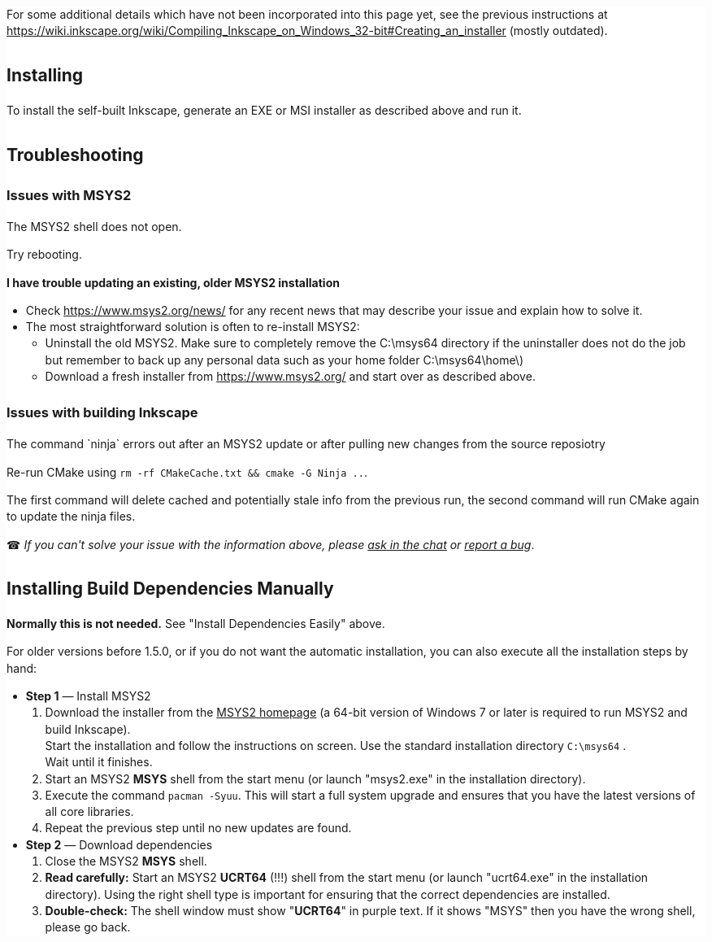 For some additional details which have not been incorporated into this page yet, see the previous instructions at https://wiki.inkscape.org/wiki/Compiling_Inkscape_on_Windows_32-bit#Creating_an_installer (mostly outdated).

## Installing

To install the self-built Inkscape, generate an EXE or MSI installer as described above and run it.

## Troubleshooting

### Issues with MSYS2

The MSYS2 shell does not open.

Try rebooting.

**I have trouble updating an existing, older MSYS2 installation**

*   Check https://www.msys2.org/news/ for any recent news that may describe your issue and explain how to solve it.
*   The most straightforward solution is often to re-install MSYS2:
    *   Uninstall the old MSYS2. Make sure to completely remove the C:\\msys64 directory if the uninstaller does not do the job but remember to back up any personal data such as your home folder C:\\msys64\\home\\)
    *   Download a fresh installer from https://www.msys2.org/ and start over as described above.

### Issues with building Inkscape

The command \`ninja\` errors out after an MSYS2 update or after pulling new changes from the source reposiotry

Re-run CMake using `rm -rf CMakeCache.txt && cmake -G Ninja ..`.

The first command will delete cached and potentially stale info from the previous run, the second command will run CMake again to update the ninja files.

  
☎ _If you can't solve your issue with the information above, please [ask in the chat](https://chat.inkscape.org/channel/team_devel) or [report a bug](https://inkscape.org/report)_.

## Installing Build Dependencies Manually

**Normally this is not needed.** See "Install Dependencies Easily" above.

For older versions before 1.5.0, or if you do not want the automatic installation, you can also execute all the installation steps by hand:

*   **Step 1** — Install MSYS2
    1.  Download the installer from the [MSYS2 homepage](http://www.msys2.org/) (a 64-bit version of Windows 7 or later is required to run MSYS2 and build Inkscape).  
        Start the installation and follow the instructions on screen. Use the standard installation directory `C:\msys64` .  
        Wait until it finishes.
    2.  Start an MSYS2 **MSYS** shell from the start menu (or launch "msys2.exe" in the installation directory).
    3.  Execute the command `pacman -Syuu`. This will start a full system upgrade and ensures that you have the latest versions of all core libraries.
    4.  Repeat the previous step until no new updates are found.
*   **Step 2** — Download dependencies
    1.  Close the MSYS2 **MSYS** shell.
    2.  **Read carefully:** Start an MSYS2 **UCRT64** (!!!) shell from the start menu (or launch "ucrt64.exe" in the installation directory). Using the right shell type is important for ensuring that the correct dependencies are installed.
    3.  **Double-check:** The shell window must show "**UCRT64**" in purple text. If it shows "MSYS" then you have the wrong shell, please go back.